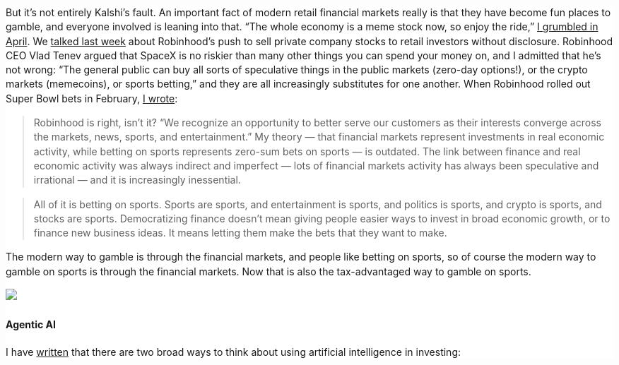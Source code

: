 But it’s not entirely Kalshi’s fault. An important fact of modern retail financial markets really is that they have become fun places to gamble, and everyone involved is leaning into that. “The whole economy is a meme stock now, so enjoy the ride,”  [I grumbled in April](https://links.message.bloomberg.com/s/c/O7Q_9qPivQp1FoxSt9IDJ8LqSC2INjMKoXuyftl63OqTtrkyXmcFGDw7wVRuqN1dDEdgT2gkQIwObmpE8ROM3pF78KQZmF3EYM3WjotFN4fmEADKvuUwl_UBuHv_G480MqlhYKqOhnS7arYtoolQMTkPY0iQiTe5RfzvwD7pfQ4fA_NBYybGWeTRi0QrXaggl9nGjKGCb6WE-gx_T_VHtHThB-z70f6tv_Jid3b1sL9qLgvHuEsCUuNH1RaUeybirhpQW5cg5yBUf1jNivT7cdmNegfxqy5rCJrGEXHqxzTSAfNXo55QkGlMMyX2WbzJAWKSDZVyJKEI_NoxO63MyCUj861eKXt8bZ9fL0x7JiF2c7ZUk8GppnLmBW4/2Nrhfcy8VLzFPnJLUSkBC5N-k9XU5ks0/10). We  [talked last week](https://links.message.bloomberg.com/s/c/0U3JNEudYzwU2LUJXkgldgBJ0d7696-ATUt3dBZ3NB_-PvPNVDA-BkB8tw5I6sqk814LosT9MMWvmN2VYrbZ-zq7duOPHu_btq3OOkQeOWwoEZp-rhi7eZrp9jQuPC1ASpG-TrcJz1oPJOFzdaccOzOHFVvyoIdyrlZSEAbOLNvSqvapVTEkGj38S1llBs18aPU1YoSLvmJK743V76YGk3xWR80IZ5RQfzIkMPN1hQUFFzQQ15TNeRb4f9XtE4EZKBpi5qOQmu50mUOpyOgicSZ9Ke3ki-TE222RI-Ao8AzXiHETVmJ8SgdW_VHM0PlR5OuuyblEuMeCGauFDWTeN1ORi0L5JcN_vI0RdrUneSaKl-5qmrywqP3q3yo/bnQuJVTmLOyZmiys0sSfG3oDHvY9953o/10) about Robinhood’s push to sell private company stocks to retail investors without disclosure. Robinhood CEO Vlad Tenev argued that SpaceX is no riskier than many other things you can spend your money on, and I admitted that he’s not wrong: “The general public can buy all sorts of speculative things in the public markets (zero-day options!), or the crypto markets (memecoins), or sports betting,” and they are all increasingly substitutes for one another. When Robinhood rolled out Super Bowl bets in February,  [I wrote](https://links.message.bloomberg.com/s/c/pkaadEWysouOEzTp5E3a9mRed-cy1qgw1kvqYyYbswa7hrVo8MlLAZ4raoEKlvpvXLWWm_DY2kaB8bb5vd5iitamxSE5hg8hLVFxtkxAiVdG9seRv4_jIV3u3ndzAa-Om-Cj8JWfLmxJmpAkKDncwD4NrP4W1aEgRXPtXAnqp5C8TIUetHovOfPQjbkGKB467osSlV3gH1AxI6TsxEzDTbZdbF8o20czZj2OI4_IHgL-TYuwIuLxXrJU2r31PkFCpfoeGf4KGyOUQoKxXE8kWhZux2JTUJxnx7xUvdWFyfD_tFUPkL0oAT5kojYC2B9w7rrIOTdEz1FvYI6fdLGym9cGY2tuT6uQCahQi7sbbCiu39Lh_UhtqWR3vT0/vwpDeOWTPxOtM-GCVqzgp_Ww52U9B7Gt/10):

> Robinhood is right, isn’t it? “We recognize an opportunity to better serve our customers as their interests converge across the markets, news, sports, and entertainment.” My theory — that financial markets represent investments in real economic activity, while betting on sports represents zero-sum bets on sports — is outdated. The link between finance and real economic activity was always indirect and imperfect — lots of financial markets activity has always been speculative and irrational — and it is increasingly inessential.

> All of it is betting on sports. Sports are sports, and entertainment is sports, and politics is sports, and crypto is sports, and stocks are sports. Democratizing finance doesn’t mean giving people easier ways to invest in broad economic growth, or to finance new business ideas. It means letting them make the bets that they want to make.

The modern way to gamble is through the financial markets, and people like betting on sports, so of course the modern way to gamble on sports is through the financial markets. Now that is also the tax-advantaged way to gamble on sports.

  [![](https://sli.bloomberg.com/imp?s=868432&stpe=default&li_coord=desktop&collapse_width=550&li=14178822&m=dd67c805ef3d4f0bed61d5b71ce1c239&p=07102025&lctg=6b08077c-c878-4e25-9e27-b453dbb6d3ae)](https://links.message.bloomberg.com/s/c/t7t16nldnUhgXj6V1htLwReHoFVP8gZtQx01uSnVI1ERthHeca1Phh4gmV36D67KLvT9ThkoHD7r_WK1OXqImiePGmaJxmy8mj_pmYKiSQq5NZCRx5miX0Mp4OPASsjs78rl0yRsY969YjudIDjKaThtaHMazjjVAAHFKqZhzaF2isdZI8pPuJ1vy28OznRGvCosKsRC3bj2sFTW5YLlhWD_uqvCbvE0TtRH-RZeCaBJ3x7sqDqOxGr2B16CbKNeEySaWTFFbRfzFr7IZjlR20tPS1yAqW82GOHh1mH2fhI_9QxcVEzo38h4MvguwYITqOT4pf5hqxYbHNDlY6aUq9G1TQsKjgVLo5fDO0_lQV9Obz1C9l0SDc-7GlJLBx0HOu1TpYgs5rIJsWfEGThx8Lwp9FHZtBnbV4YaNp87VcqQLEYupCJp9ab5WDaGFkuxLAUl6sa2GeyfBr64M0-pvEkvQbPfntyZ9r0JfjjQ67bqpvSDqJB6tk6YOfxVhY6-AwlTkXg1YPWBDPOkWsQ0z9RzH60G03BemJ_FZ6g-HTR9alKVTSqVXYchxUGIl1Ou64Li638gDyHnbQILhEA-LG_BQT6NiWoeqEna_P4eVFChIyTIFeD-4ecwQ9HVvg_Nlzx-TuG6k5Fs9soZHeizeWu22kcfyqqTnSeiQAdNP48fuLGafzOxR9_Q4dhH7g/F8Hqs2WWNlKybFQslUnfARmQwCsf3V-M/10)  

#### Agentic AI

I have [written](https://links.message.bloomberg.com/s/c/L9zQK8qE2MmnaukgllFh61yrGmbr8qDaRXtvVMrRjFbfEbc7TcU5EMSuu86Qew57mt7RQ5D1lQSTMk5lpHm9g1sw1MFpEKEtzFviEhlogwWCWVOmuHqFwWtO1HgGkcIPBbRdkZIf42leJhPFYTqMMGpF_BvVDXxbJr3m4F4yGuxLNAZNrmCBKdCCrJmttuLA9qn2EDphJaN5UiZWAS2mOMKoewO8Tu2hOemVpWFjQZsyGXRFWCwnw7OpMMYJHE2rgJAyxH2D3-WUeUnfODdT5Z_mH8HD4gHHH_7P5R3FDpz1PJ2g6T9CTLK8cP6MV4E2n_kYjPF5899nYJEKoMMwWdQk7A2xyZh2FbPdQxjpCJ-c6N8cn1F4z9xXehs/KbUTeNlI4M2Wj8ghrGM8DvoXxyZFOtYo/10) that there are two broad ways to think about using artificial intelligence in investing:
